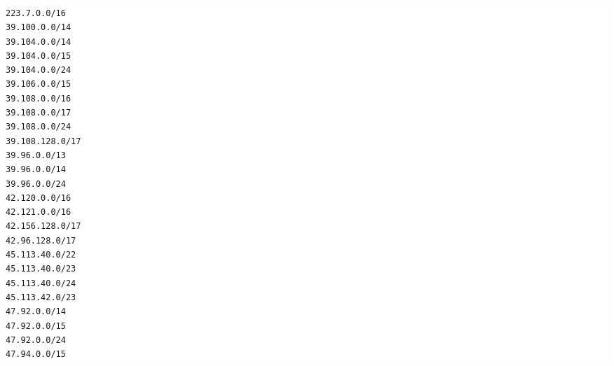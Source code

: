 ```
223.7.0.0/16 
39.100.0.0/14 
39.104.0.0/14 
39.104.0.0/15 
39.104.0.0/24 
39.106.0.0/15 
39.108.0.0/16 
39.108.0.0/17 
39.108.0.0/24 
39.108.128.0/17 
39.96.0.0/13 
39.96.0.0/14 
39.96.0.0/24 
42.120.0.0/16 
42.121.0.0/16 
42.156.128.0/17 
42.96.128.0/17 
45.113.40.0/22 
45.113.40.0/23 
45.113.40.0/24 
45.113.42.0/23 
47.92.0.0/14 
47.92.0.0/15 
47.92.0.0/24 
47.94.0.0/15
```